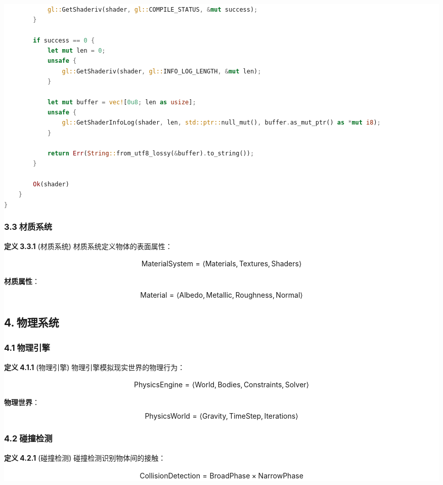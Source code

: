 ```rust
            gl::GetShaderiv(shader, gl::COMPILE_STATUS, &mut success);
        }
        
        if success == 0 {
            let mut len = 0;
            unsafe {
                gl::GetShaderiv(shader, gl::INFO_LOG_LENGTH, &mut len);
            }
            
            let mut buffer = vec![0u8; len as usize];
            unsafe {
                gl::GetShaderInfoLog(shader, len, std::ptr::null_mut(), buffer.as_mut_ptr() as *mut i8);
            }
            
            return Err(String::from_utf8_lossy(&buffer).to_string());
        }
        
        Ok(shader)
    }
}
```

### 3.3 材质系统

**定义 3.3.1** (材质系统)
材质系统定义物体的表面属性：

$$\text{MaterialSystem} = \langle \text{Materials}, \text{Textures}, \text{Shaders} \rangle$$

**材质属性**：
$$\text{Material} = \langle \text{Albedo}, \text{Metallic}, \text{Roughness}, \text{Normal} \rangle$$

## 4. 物理系统

### 4.1 物理引擎

**定义 4.1.1** (物理引擎)
物理引擎模拟现实世界的物理行为：

$$\text{PhysicsEngine} = \langle \text{World}, \text{Bodies}, \text{Constraints}, \text{Solver} \rangle$$

**物理世界**：
$$\text{PhysicsWorld} = \langle \text{Gravity}, \text{TimeStep}, \text{Iterations} \rangle$$

### 4.2 碰撞检测

**定义 4.2.1** (碰撞检测)
碰撞检测识别物体间的接触：

$$\text{CollisionDetection} = \text{BroadPhase} \times \text{NarrowPhase}$$
